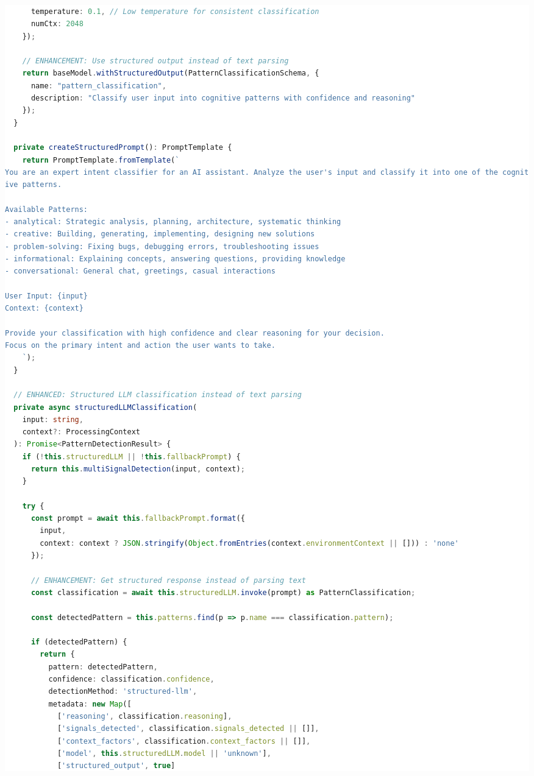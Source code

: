 ```typescript
      temperature: 0.1, // Low temperature for consistent classification
      numCtx: 2048
    });

    // ENHANCEMENT: Use structured output instead of text parsing
    return baseModel.withStructuredOutput(PatternClassificationSchema, {
      name: "pattern_classification",
      description: "Classify user input into cognitive patterns with confidence and reasoning"
    });
  }

  private createStructuredPrompt(): PromptTemplate {
    return PromptTemplate.fromTemplate(`
You are an expert intent classifier for an AI assistant. Analyze the user's input and classify it into one of the cognitive patterns.

Available Patterns:
- analytical: Strategic analysis, planning, architecture, systematic thinking
- creative: Building, generating, implementing, designing new solutions  
- problem-solving: Fixing bugs, debugging errors, troubleshooting issues
- informational: Explaining concepts, answering questions, providing knowledge
- conversational: General chat, greetings, casual interactions

User Input: {input}
Context: {context}

Provide your classification with high confidence and clear reasoning for your decision.
Focus on the primary intent and action the user wants to take.
    `);
  }

  // ENHANCED: Structured LLM classification instead of text parsing
  private async structuredLLMClassification(
    input: string,
    context?: ProcessingContext
  ): Promise<PatternDetectionResult> {
    if (!this.structuredLLM || !this.fallbackPrompt) {
      return this.multiSignalDetection(input, context);
    }

    try {
      const prompt = await this.fallbackPrompt.format({
        input,
        context: context ? JSON.stringify(Object.fromEntries(context.environmentContext || [])) : 'none'
      });

      // ENHANCEMENT: Get structured response instead of parsing text
      const classification = await this.structuredLLM.invoke(prompt) as PatternClassification;
      
      const detectedPattern = this.patterns.find(p => p.name === classification.pattern);
      
      if (detectedPattern) {
        return {
          pattern: detectedPattern,
          confidence: classification.confidence,
          detectionMethod: 'structured-llm',
          metadata: new Map([
            ['reasoning', classification.reasoning],
            ['signals_detected', classification.signals_detected || []],
            ['context_factors', classification.context_factors || []],
            ['model', this.structuredLLM.model || 'unknown'],
            ['structured_output', true]
```